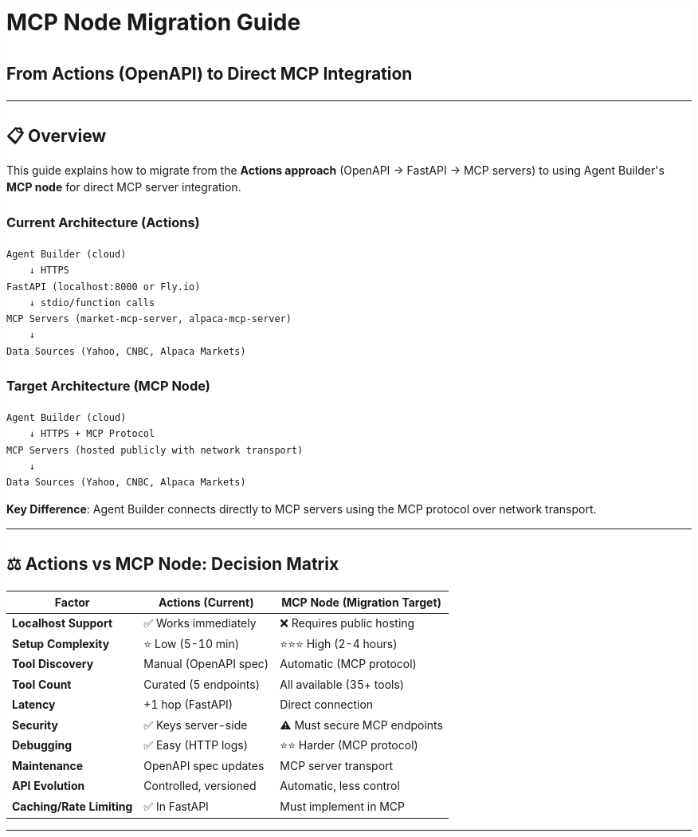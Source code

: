 # MCP Node Migration Guide
## From Actions (OpenAPI) to Direct MCP Integration

---

## 📋 Overview

This guide explains how to migrate from the **Actions approach** (OpenAPI → FastAPI → MCP servers) to using Agent Builder's **MCP node** for direct MCP server integration.

### Current Architecture (Actions)
```
Agent Builder (cloud)
    ↓ HTTPS
FastAPI (localhost:8000 or Fly.io)
    ↓ stdio/function calls
MCP Servers (market-mcp-server, alpaca-mcp-server)
    ↓
Data Sources (Yahoo, CNBC, Alpaca Markets)
```

### Target Architecture (MCP Node)
```
Agent Builder (cloud)
    ↓ HTTPS + MCP Protocol
MCP Servers (hosted publicly with network transport)
    ↓
Data Sources (Yahoo, CNBC, Alpaca Markets)
```

**Key Difference**: Agent Builder connects directly to MCP servers using the MCP protocol over network transport.

---

## ⚖️ Actions vs MCP Node: Decision Matrix

| Factor | Actions (Current) | MCP Node (Migration Target) |
|--------|-------------------|----------------------------|
| **Localhost Support** | ✅ Works immediately | ❌ Requires public hosting |
| **Setup Complexity** | ⭐ Low (5-10 min) | ⭐⭐⭐ High (2-4 hours) |
| **Tool Discovery** | Manual (OpenAPI spec) | Automatic (MCP protocol) |
| **Tool Count** | Curated (5 endpoints) | All available (35+ tools) |
| **Latency** | +1 hop (FastAPI) | Direct connection |
| **Security** | ✅ Keys server-side | ⚠️ Must secure MCP endpoints |
| **Debugging** | ✅ Easy (HTTP logs) | ⭐⭐ Harder (MCP protocol) |
| **Maintenance** | OpenAPI spec updates | MCP server transport |
| **API Evolution** | Controlled, versioned | Automatic, less control |
| **Caching/Rate Limiting** | ✅ In FastAPI | Must implement in MCP |

---